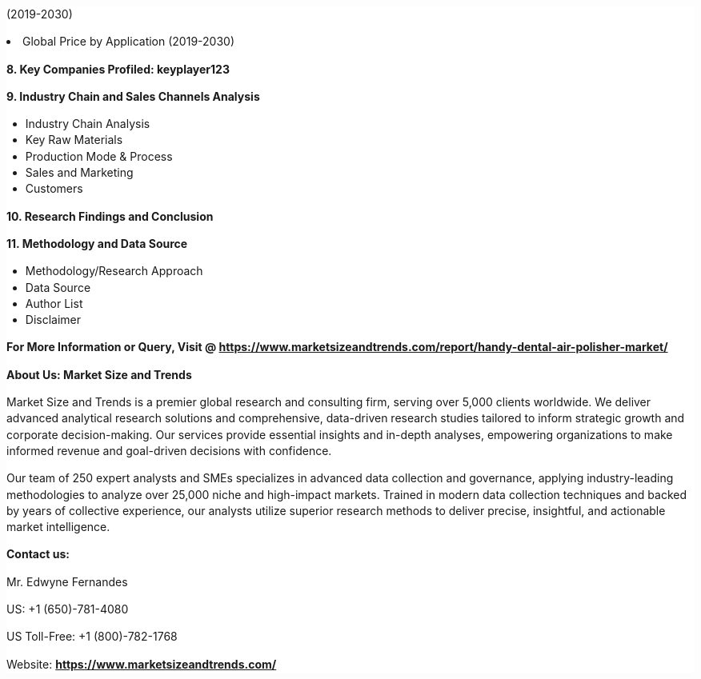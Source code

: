 (2019-2030)</li><li>Global Price by Application (2019-2030)</li></ul><p><strong>8. Key Companies Profiled: keyplayer123</strong></p><p><strong>9. Industry Chain and Sales Channels Analysis</strong></p><ul><li>Industry Chain Analysis</li><li>Key Raw Materials</li><li>Production Mode &amp; Process</li><li>Sales and Marketing</li><li>Customers</li></ul><p><strong>10. Research Findings and Conclusion</strong></p><p><strong>11. Methodology and Data Source</strong></p><ul><li>Methodology/Research Approach</li><li>Data Source</li><li>Author List</li><li>Disclaimer</li></ul></p><p><strong>For More Information or Query, Visit @ <a href="https://www.marketsizeandtrends.com/report/handy-dental-air-polisher-market/">https://www.marketsizeandtrends.com/report/handy-dental-air-polisher-market/</a></strong></p><p><strong>About Us: Market Size and Trends</strong></p><p>Market Size and Trends is a premier global research and consulting firm, serving over 5,000 clients worldwide. We deliver advanced analytical research solutions and comprehensive, data-driven research studies tailored to inform strategic growth and corporate decision-making. Our services provide essential insights and in-depth analyses, empowering organizations to make informed revenue and goal-driven decisions with confidence.</p><p>Our team of 250 expert analysts and SMEs specializes in advanced data collection and governance, applying industry-leading methodologies to analyze over 25,000 niche and high-impact markets. Trained in modern data collection techniques and backed by years of collective experience, our analysts utilize superior research methods to deliver precise, insightful, and actionable market intelligence.</p><p><strong>Contact us:</strong></p><p>Mr. Edwyne Fernandes</p><p>US: +1 (650)-781-4080</p><p>US Toll-Free: +1 (800)-782-1768</p><p>Website: <strong><a href="https://www.marketsizeandtrends.com/">https://www.marketsizeandtrends.com/</a></strong></p>
